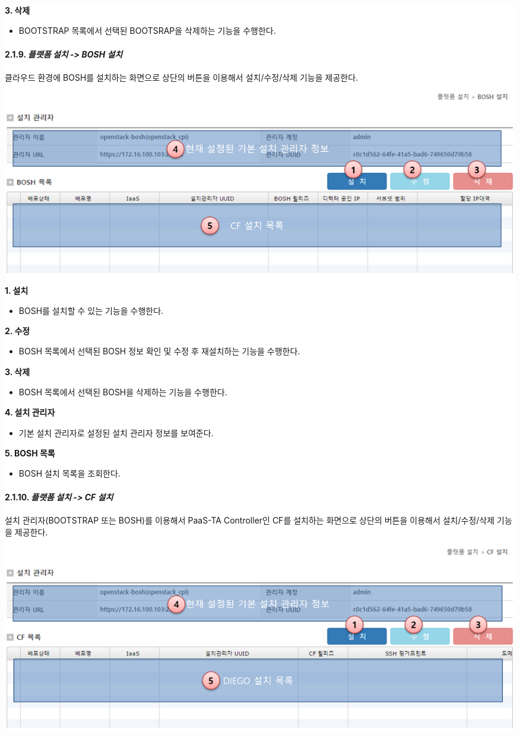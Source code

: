 **3. 삭제**

* BOOTSTRAP 목록에서 선택된 BOOTSRAP을 삭제하는 기능을 수행한다.

#### 2.1.9.  _**플랫폼 설치 -&gt; BOSH 설치**_

클라우드 환경에 BOSH를 설치하는 화면으로 상단의 버튼을 이용해서 설치/수정/삭제 기능을 제공한다.

![](../../.gitbook/assets/BoshInstall%20%282%29.png)

**1. 설치**

* BOSH를 설치할 수 있는 기능을 수행한다.

**2. 수정**

* BOSH 목록에서 선택된 BOSH 정보 확인 및 수정 후 재설치하는 기능을 수행한다.

**3. 삭제**

* BOSH 목록에서 선택된 BOSH을 삭제하는 기능을 수행한다.

**4. 설치 관리자**

* 기본 설치 관리자로 설정된 설치 관리자 정보를 보여준다.

**5. BOSH 목록**

* BOSH 설치 목록을 조회한다.

#### 2.1.10. _**플랫폼 설치 -&gt; CF 설치**_

설치 관리자\(BOOTSTRAP 또는 BOSH\)를 이용해서 PaaS-TA Controller인 CF를 설치하는 화면으로 상단의 버튼을 이용해서 설치/수정/삭제 기능을 제공한다.

![](../../.gitbook/assets/CfInstall%20%282%29.png)
